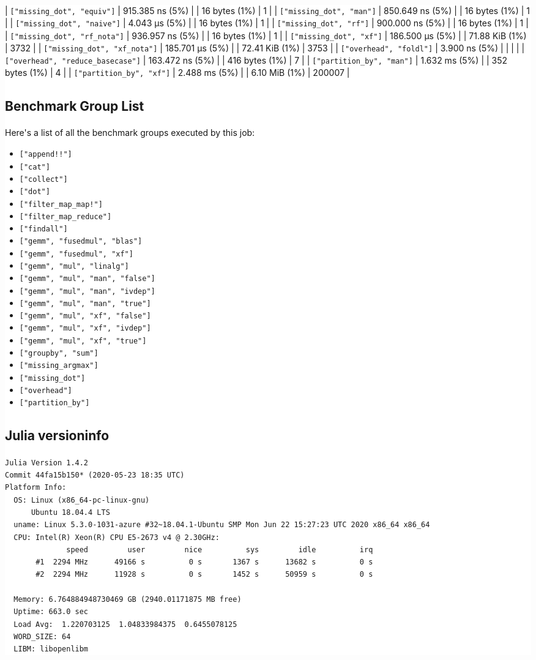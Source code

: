 | `["missing_dot", "equiv"]`               | 915.385 ns (5%) |         |   16 bytes (1%) |           1 |
| `["missing_dot", "man"]`                 | 850.649 ns (5%) |         |   16 bytes (1%) |           1 |
| `["missing_dot", "naive"]`               |   4.043 μs (5%) |         |   16 bytes (1%) |           1 |
| `["missing_dot", "rf"]`                  | 900.000 ns (5%) |         |   16 bytes (1%) |           1 |
| `["missing_dot", "rf_nota"]`             | 936.957 ns (5%) |         |   16 bytes (1%) |           1 |
| `["missing_dot", "xf"]`                  | 186.500 μs (5%) |         |  71.88 KiB (1%) |        3732 |
| `["missing_dot", "xf_nota"]`             | 185.701 μs (5%) |         |  72.41 KiB (1%) |        3753 |
| `["overhead", "foldl"]`                  |   3.900 ns (5%) |         |                 |             |
| `["overhead", "reduce_basecase"]`        | 163.472 ns (5%) |         |  416 bytes (1%) |           7 |
| `["partition_by", "man"]`                |   1.632 ms (5%) |         |  352 bytes (1%) |           4 |
| `["partition_by", "xf"]`                 |   2.488 ms (5%) |         |   6.10 MiB (1%) |      200007 |

## Benchmark Group List
Here's a list of all the benchmark groups executed by this job:

- `["append!!"]`
- `["cat"]`
- `["collect"]`
- `["dot"]`
- `["filter_map_map!"]`
- `["filter_map_reduce"]`
- `["findall"]`
- `["gemm", "fusedmul", "blas"]`
- `["gemm", "fusedmul", "xf"]`
- `["gemm", "mul", "linalg"]`
- `["gemm", "mul", "man", "false"]`
- `["gemm", "mul", "man", "ivdep"]`
- `["gemm", "mul", "man", "true"]`
- `["gemm", "mul", "xf", "false"]`
- `["gemm", "mul", "xf", "ivdep"]`
- `["gemm", "mul", "xf", "true"]`
- `["groupby", "sum"]`
- `["missing_argmax"]`
- `["missing_dot"]`
- `["overhead"]`
- `["partition_by"]`

## Julia versioninfo
```
Julia Version 1.4.2
Commit 44fa15b150* (2020-05-23 18:35 UTC)
Platform Info:
  OS: Linux (x86_64-pc-linux-gnu)
      Ubuntu 18.04.4 LTS
  uname: Linux 5.3.0-1031-azure #32~18.04.1-Ubuntu SMP Mon Jun 22 15:27:23 UTC 2020 x86_64 x86_64
  CPU: Intel(R) Xeon(R) CPU E5-2673 v4 @ 2.30GHz: 
              speed         user         nice          sys         idle          irq
       #1  2294 MHz      49166 s          0 s       1367 s      13682 s          0 s
       #2  2294 MHz      11928 s          0 s       1452 s      50959 s          0 s
       
  Memory: 6.764884948730469 GB (2940.01171875 MB free)
  Uptime: 663.0 sec
  Load Avg:  1.220703125  1.04833984375  0.6455078125
  WORD_SIZE: 64
  LIBM: libopenlibm
```